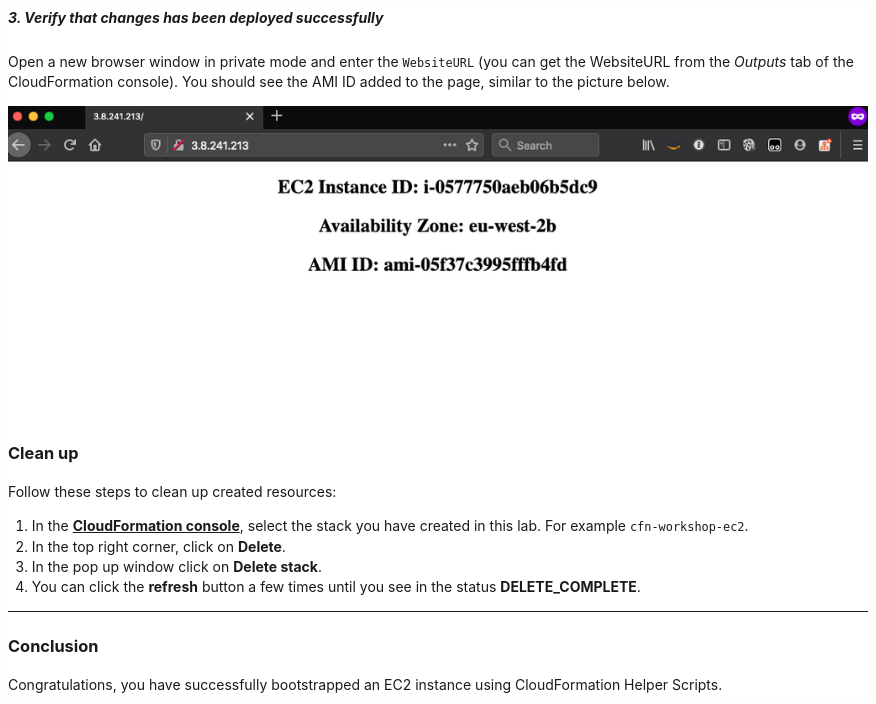 ##### 3. Verify that changes has been deployed successfully

Open a new browser window in private mode and enter the `WebsiteURL` (you can get the WebsiteURL from the _Outputs_ tab of the CloudFormation console).
You should see the AMI ID added to the page, similar to the picture below.

![ami-id](../400-lab-09-helper-scripts/ami-id-1.png)

### Clean up

Follow these steps to clean up created resources:

1. In the **[CloudFormation console](https://console.aws.amazon.com/cloudformation)**, select the stack you have created in this lab. For example `cfn-workshop-ec2`.
1. In the top right corner, click on **Delete**.
1. In the pop up window click on **Delete stack**.
1. You can click the **refresh** button a few times until you see in the status **DELETE_COMPLETE**.

---

### Conclusion

Congratulations, you have successfully bootstrapped an EC2 instance using CloudFormation Helper Scripts.
